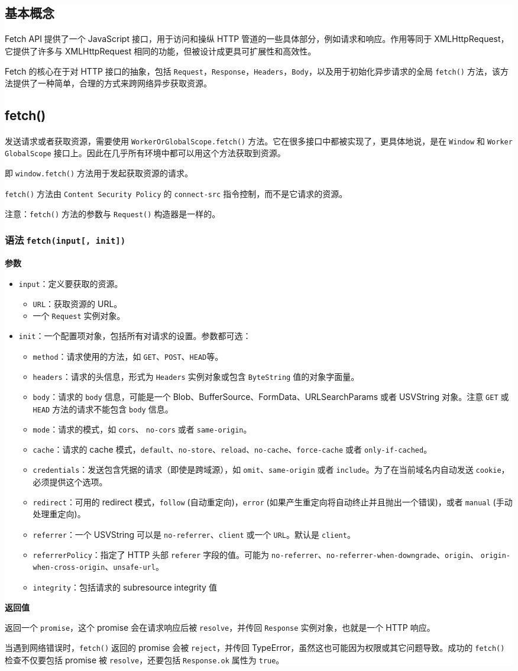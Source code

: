 ## 基本概念

Fetch API  提供了一个 JavaScript 接口，用于访问和操纵 HTTP 管道的一些具体部分，例如请求和响应。作用等同于 XMLHttpRequest，它提供了许多与 XMLHttpRequest 相同的功能，但被设计成更具可扩展性和高效性。

Fetch 的核心在于对 HTTP 接口的抽象，包括 `Request`，`Response`，`Headers`，`Body`，以及用于初始化异步请求的全局 `fetch()` 方法，该方法提供了一种简单，合理的方式来跨网络异步获取资源。

## fetch()

发送请求或者获取资源，需要使用 `WorkerOrGlobalScope.fetch()` 方法。它在很多接口中都被实现了，更具体地说，是在 `Window` 和 `WorkerGlobalScope` 接口上。因此在几乎所有环境中都可以用这个方法获取到资源。

即 `window.fetch()` 方法用于发起获取资源的请求。

`fetch()` 方法由 `Content Security Policy` 的 `connect-src` 指令控制，而不是它请求的资源。

注意：`fetch()` 方法的参数与 `Request()` 构造器是一样的。

### 语法 `fetch(input[, init])`

**参数**

- `input`：定义要获取的资源。
  - `URL`：获取资源的 URL。
  - 一个 `Request` 实例对象。

- `init`：一个配置项对象，包括所有对请求的设置。参数都可选：

  - `method`：请求使用的方法，如 `GET`、`POST`、`HEAD`等。

  - `headers`：请求的头信息，形式为 `Headers` 实例对象或包含 `ByteString` 值的对象字面量。

  - `body`：请求的 `body` 信息，可能是一个 Blob、BufferSource、FormData、URLSearchParams 或者 USVString 对象。注意 `GET` 或 `HEAD` 方法的请求不能包含 `body` 信息。

  - `mode`：请求的模式，如 `cors`、 `no-cors` 或者 `same-origin`。

  - `cache`：请求的 cache 模式，`default`、`no-store`、`reload`、`no-cache`、`force-cache` 或者 `only-if-cached`。

  - `credentials`：发送包含凭据的请求（即使是跨域源），如 `omit`、`same-origin` 或者 `include`。为了在当前域名内自动发送 `cookie`，必须提供这个选项。

  - `redirect`：可用的 redirect 模式，`follow` (自动重定向)，`error` (如果产生重定向将自动终止并且抛出一个错误)，或者 `manual` (手动处理重定向)。

  - `referrer`：一个 USVString 可以是 `no-referrer`、`client` 或一个 `URL`。默认是 `client`。

  - `referrerPolicy`：指定了 HTTP 头部 `referer` 字段的值。可能为 `no-referrer`、`no-referrer-when-downgrade`、`origin`、 `origin-when-cross-origin`、`unsafe-url`。

  - `integrity`：包括请求的 subresource integrity 值

**返回值**

返回一个 `promise`，这个 promise 会在请求响应后被 `resolve`，并传回 `Response` 实例对象，也就是一个 HTTP 响应。

当遇到网络错误时，`fetch()` 返回的 promise 会被 `reject`，并传回 TypeError，虽然这也可能因为权限或其它问题导致。成功的 `fetch()` 检查不仅要包括 promise 被 `resolve`，还要包括 `Response.ok` 属性为 `true`。
